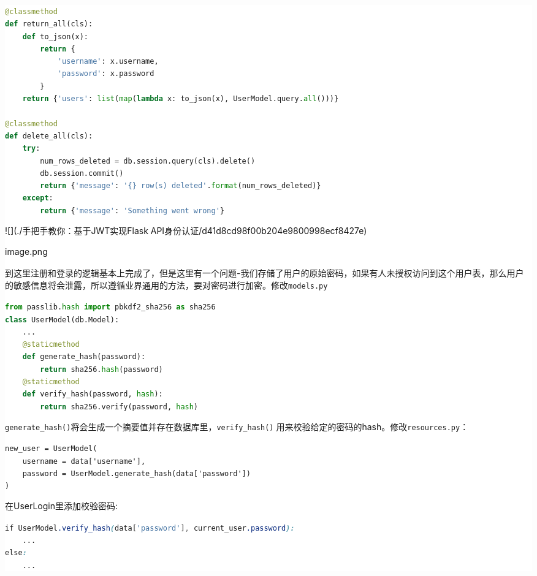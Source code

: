 ```python
@classmethod
def return_all(cls):
    def to_json(x):
        return {
            'username': x.username,
            'password': x.password
        }
    return {'users': list(map(lambda x: to_json(x), UserModel.query.all()))}

@classmethod
def delete_all(cls):
    try:
        num_rows_deleted = db.session.query(cls).delete()
        db.session.commit()
        return {'message': '{} row(s) deleted'.format(num_rows_deleted)}
    except:
        return {'message': 'Something went wrong'}
```

![](./手把手教你：基于JWT实现Flask API身份认证/d41d8cd98f00b204e9800998ecf8427e)

image.png

到这里注册和登录的逻辑基本上完成了，但是这里有一个问题-我们存储了用户的原始密码，如果有人未授权访问到这个用户表，那么用户的敏感信息将会泄露，所以遵循业界通用的方法，要对密码进行加密。修改`models.py`

```python
from passlib.hash import pbkdf2_sha256 as sha256
class UserModel(db.Model):
    ...
    @staticmethod
    def generate_hash(password):
        return sha256.hash(password)
    @staticmethod
    def verify_hash(password, hash):
        return sha256.verify(password, hash)
```

`generate_hash()`将会生成一个摘要值并存在数据库里，`verify_hash()` 用来校验给定的密码的hash。修改`resources.py`：

```
new_user = UserModel(
    username = data['username'],
    password = UserModel.generate_hash(data['password'])
)
```

在UserLogin里添加校验密码:

```css
if UserModel.verify_hash(data['password'], current_user.password):
    ...
else:
    ...
```
